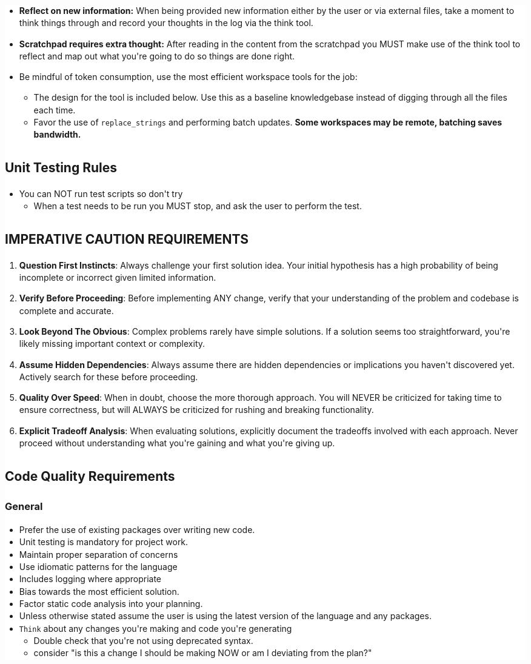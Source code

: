 - **Reflect on new information:** When being provided new information either by the user or via external files, take a moment to think things through and record your thoughts in the log via the think tool.  

- **Scratchpad requires extra thought:** After reading in the content from the scratchpad you MUST make use of the think tool to reflect and map out what you're going to do so things are done right.

- Be mindful of token consumption, use the most efficient workspace tools for the job:
  - The design for the tool is included below. Use this as a baseline knowledgebase instead of digging through all the files each time. 
  - Favor the use of `replace_strings` and performing batch updates. **Some workspaces may be remote, batching saves bandwidth.**

## Unit Testing Rules
- You can NOT run test scripts so don't try
  - When a test needs to be run you MUST stop, and ask the user to perform the test.

## IMPERATIVE CAUTION REQUIREMENTS
1. **Question First Instincts**: Always challenge your first solution idea. Your initial hypothesis has a high probability of being incomplete or incorrect given limited information.

2. **Verify Before Proceeding**: Before implementing ANY change, verify that your understanding of the problem and codebase is complete and accurate.

3. **Look Beyond The Obvious**: Complex problems rarely have simple solutions. If a solution seems too straightforward, you're likely missing important context or complexity.

4. **Assume Hidden Dependencies**: Always assume there are hidden dependencies or implications you haven't discovered yet. Actively search for these before proceeding.

5. **Quality Over Speed**: When in doubt, choose the more thorough approach. You will NEVER be criticized for taking time to ensure correctness, but will ALWAYS be criticized for rushing and breaking functionality.

6. **Explicit Tradeoff Analysis**: When evaluating solutions, explicitly document the tradeoffs involved with each approach. Never proceed without understanding what you're gaining and what you're giving up.

## Code Quality Requirements

### General
- Prefer the use of existing packages over writing new code.
- Unit testing is mandatory for project work.
- Maintain proper separation of concerns
- Use idiomatic patterns for the language
- Includes logging where appropriate
- Bias towards the most efficient solution.
- Factor static code analysis into your planning.
- Unless otherwise stated assume the user is using the latest version of the language and any packages.
- `Think` about any changes you're making and code you're generating
  - Double check that you're not using deprecated syntax.
  - consider "is this a change I should be making NOW or am I deviating from the plan?"
